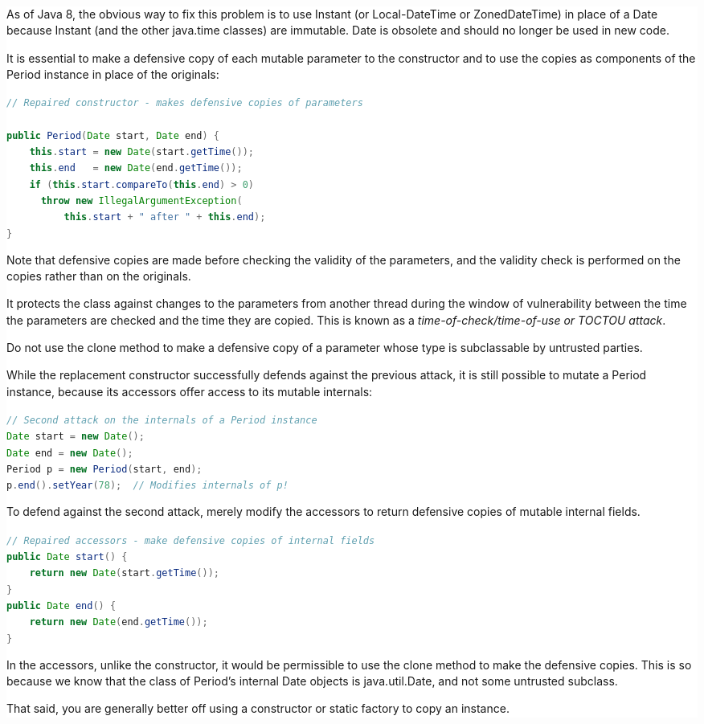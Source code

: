 As of Java 8, the obvious way to fix this problem is to use Instant (or Local-DateTime or ZonedDateTime) in place of a Date because Instant (and the other java.time classes) are immutable. Date is obsolete and should no longer be used in new code.

It is essential to make a defensive copy of each mutable parameter to the constructor and to use the copies as components of the Period instance in place of the originals:
```java
// Repaired constructor - makes defensive copies of parameters

public Period(Date start, Date end) {
    this.start = new Date(start.getTime());
    this.end   = new Date(end.getTime());
    if (this.start.compareTo(this.end) > 0)
      throw new IllegalArgumentException(
          this.start + " after " + this.end);
}
```

Note that defensive copies are made before checking the validity of the parameters, and the validity check is performed on the copies rather than on the originals.

It protects the class against changes to the parameters from another thread during the window of vulnerability between the time the parameters are checked and the time they are copied. This is known as a *time-of-check/time-of-use or TOCTOU attack*.

Do not use the clone method to make a defensive copy of a parameter whose type is subclassable by untrusted parties.

While the replacement constructor successfully defends against the previous attack, it is still possible to mutate a Period instance, because its accessors offer access to its mutable internals:
```java
// Second attack on the internals of a Period instance
Date start = new Date();
Date end = new Date();
Period p = new Period(start, end);
p.end().setYear(78);  // Modifies internals of p!
```

To defend against the second attack, merely modify the accessors to return defensive copies of mutable internal fields.
```java
// Repaired accessors - make defensive copies of internal fields
public Date start() {
    return new Date(start.getTime());
}
public Date end() {
    return new Date(end.getTime());
}
```

In the accessors, unlike the constructor, it would be permissible to use the clone method to make the defensive copies. This is so because we know that the class of Period’s internal Date objects is java.util.Date, and not some untrusted subclass.

That said, you are generally better off using a constructor or static factory to copy an instance.
